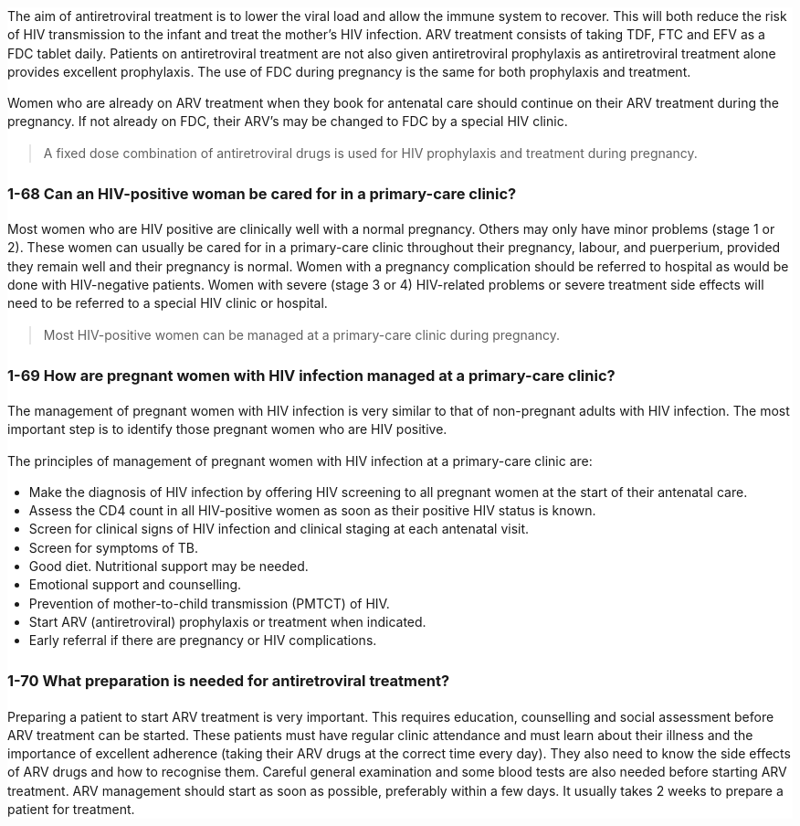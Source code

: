 The aim of antiretroviral treatment is to lower the viral load and allow the immune system to recover. This will both reduce the risk of HIV transmission to the infant and treat the mother’s HIV infection. ARV treatment consists of taking TDF, FTC and EFV as a FDC tablet daily. Patients on antiretroviral treatment are not also given antiretroviral prophylaxis as antiretroviral treatment alone provides excellent prophylaxis. The use of FDC during pregnancy is the same for both prophylaxis and treatment.

Women who are already on ARV treatment when they book for antenatal care should continue on their ARV treatment during the pregnancy.  If not already on FDC, their ARV’s may be changed to FDC by a special HIV clinic.

> A fixed dose combination of antiretroviral drugs is used for HIV prophylaxis and treatment during pregnancy.

### 1-68 Can an HIV-positive woman be cared for in a primary-care clinic?

Most women who are HIV positive are clinically well with a normal pregnancy. Others may only have minor problems (stage 1 or 2). These women can usually be cared for in a primary-care clinic throughout their pregnancy, labour, and puerperium, provided they remain well and their pregnancy is normal. Women with a pregnancy complication should be referred to hospital as would be done with HIV-negative patients. Women with severe (stage 3 or 4) HIV-related problems or severe treatment side effects will need to be referred to a special HIV clinic or hospital.

> Most HIV-positive women can be managed at a primary-care clinic during pregnancy.

### 1-69 How are pregnant women with HIV infection managed at a primary-care clinic?

The management of pregnant women with HIV infection is very similar to that of non-pregnant adults with HIV infection. The most important step is to identify those pregnant women who are HIV positive.

The principles of management of pregnant women with HIV infection at a primary-care clinic are:

*	Make the diagnosis of HIV infection by offering HIV screening to all pregnant women at the start of their antenatal care.
*	Assess the CD4 count in all HIV-positive women as soon as their positive HIV status is known.
*	Screen for clinical signs of HIV infection and clinical staging at each antenatal visit.
*	Screen for symptoms of TB.
*	Good diet. Nutritional support may be needed.
*	Emotional support and counselling.
*	Prevention of mother-to-child transmission (PMTCT) of HIV.
*	Start ARV (antiretroviral) prophylaxis or treatment when indicated.
*	Early referral if there are pregnancy or HIV complications.

### 1-70 What preparation is needed for antiretroviral treatment?

Preparing a patient to start ARV treatment is very important. This requires education, counselling and social assessment before ARV treatment can be started. These patients must have regular clinic attendance and must learn about their illness and the importance of excellent adherence (taking their ARV drugs at the correct time every day). They also need to know the side effects of ARV drugs and how to recognise them. Careful general examination and some blood tests are also needed before starting ARV treatment. ARV management should start as soon as possible, preferably within a few days. It usually takes 2 weeks to prepare a patient for treatment.
